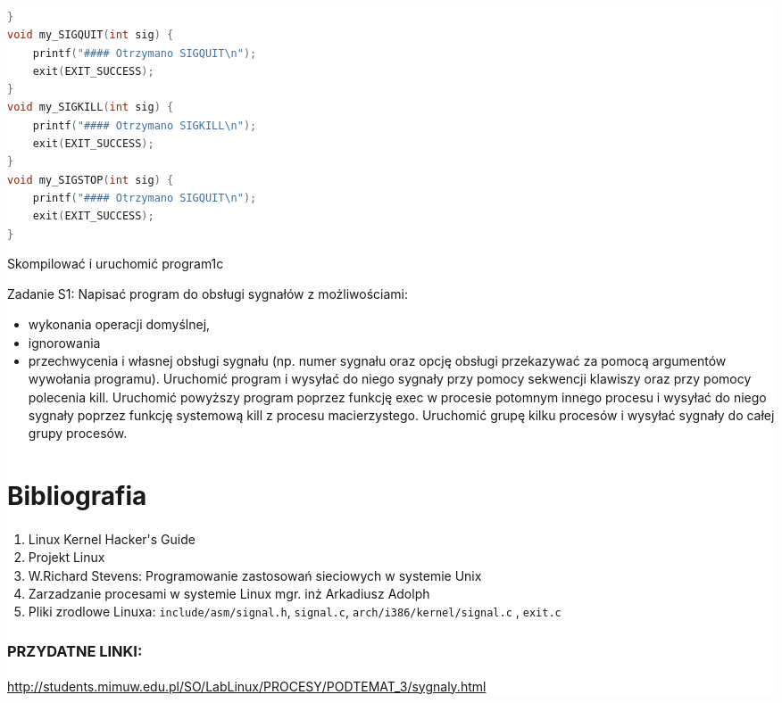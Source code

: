 ```c
}  
void my_SIGQUIT(int sig) {
	printf("#### Otrzymano SIGQUIT\n"); 
	exit(EXIT_SUCCESS);  
}  
void my_SIGKILL(int sig) {
	printf("#### Otrzymano SIGKILL\n"); 
	exit(EXIT_SUCCESS);  
}  
void my_SIGSTOP(int sig) {
	printf("#### Otrzymano SIGQUIT\n"); 
	exit(EXIT_SUCCESS);  
}
```
Skompilować i uruchomić program1c

Zadanie S1:
Napisać program do obsługi sygnałów z możliwościami:
- wykonania operacji domyślnej,
- ignorowania
- przechwycenia i własnej obsługi sygnału (np. numer sygnału oraz opcję obsługi przekazywać za pomocą argumentów wywołania programu).
Uruchomić program i wysyłać do niego sygnały przy pomocy sekwencji klawiszy oraz przy pomocy polecenia kill.
Uruchomić powyższy program poprzez funkcję exec w procesie potomnym innego procesu i wysyłać do niego sygnały poprzez funkcję systemową kill z procesu macierzystego. Uruchomić grupę kilku procesów i wysyłać sygnały do całej grupy procesów.

# Bibliografia

1. Linux Kernel Hacker's Guide
2. Projekt Linux
3. W.Richard Stevens: Programowanie zastosowań sieciowych w systemie Unix
4. Zarzadzanie procesami w systemie Linux mgr. inż Arkadiusz Adolph
5. Pliki zrodlowe Linuxa:
`include/asm/signal.h`, `signal.c`, `arch/i386/kernel/signal.c` , `exit.c`

### PRZYDATNE LINKI:
http://students.mimuw.edu.pl/SO/LabLinux/PROCESY/PODTEMAT_3/sygnaly.html